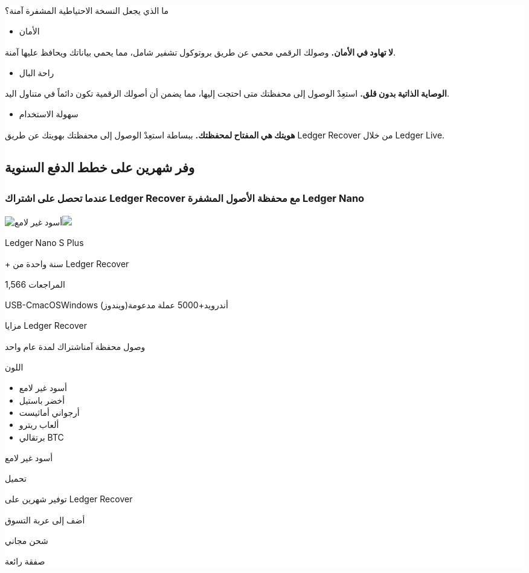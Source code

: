 ما الذي يجعل النسخة الاحتياطية المشفرة آمنة؟

  * الأمان

**لا تهاود في الأمان.** وصولك الرقمي محمي عن طريق بروتوكول تشفير شامل، مما
يحمي بياناتك ويحافظ عليها آمنة.

  * راحة البال

**الوصاية الذاتية بدون قلق.** استعِدْ الوصول إلى محفظتك متى احتجت إليها، مما
يضمن أن أصولك الرقمية تكون دائماً في متناول اليد.

  * سهولة الاستخدام

**هويتك هي المفتاح لمحفظتك.** ببساطة استعِدْ الوصول إلى محفظتك بهويتك عن طريق
Ledger Recover من خلال Ledger Live.

## وفر شهرين على خطط الدفع السنوية

### عندما تحصل على اشتراك Ledger Recover مع محفظة الأصول المشفرة Ledger Nano

![أسود غير
لامع](/_next/image?url=https%3A%2F%2Fcdn.shopify.com%2Fs%2Ffiles%2F1%2F2974%2F4858%2Fproducts%2FLedger_Nano_S_Plus_Matte_Black.png%3Fv%3D1698056435&w=3840&q=75)![](/_next/image?url=https%3A%2F%2Fimages.ctfassets.net%2Fge894kijjvls%2FkxtRhex3KELWB5ip8sz1x%2F2772d0f7551a3e1f39b0b82853fd482e%2Fimage.png&w=384&q=75)

Ledger Nano S Plus

\+ سنة واحدة من Ledger Recover

1,566 المراجعات

USB-CmacOSWindows (ويندوز)أندرويد+5000 عملة مدعومة

مزايا Ledger Recover

وصول محفظة آمناشتراك لمدة عام واحد

اللون

  * أسود غير لامع
  * أخضر باستيل
  * أرجواني أماثيست
  * ألعاب ريترو
  * برتقالي BTC

أسود غير لامع

تحميل

توفير شهرين على Ledger Recover

أضف إلى عربة التسوق

شحن مجاني

صفقة رائعة
